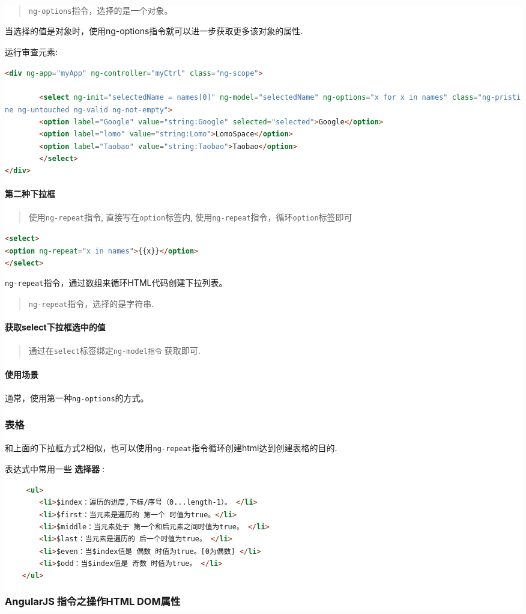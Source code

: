 > `ng-options`指令，选择的是一个对象。

当选择的值是对象时，使用ng-options指令就可以进一步获取更多该对象的属性.

运行审查元素:
```html
<div ng-app="myApp" ng-controller="myCtrl" class="ng-scope">

        <select ng-init="selectedName = names[0]" ng-model="selectedName" ng-options="x for x in names" class="ng-pristine ng-untouched ng-valid ng-not-empty">
        <option label="Google" value="string:Google" selected="selected">Google</option>
        <option label="lomo" value="string:Lomo">LomoSpace</option>
        <option label="Taobao" value="string:Taobao">Taobao</option>
        </select>
</div>
```

#### 第二种下拉框
> 使用`ng-repeat`指令, 直接写在`option`标签内, 使用`ng-repeat`指令，循环`option`标签即可
```html
<select>
<option ng-repeat="x in names">{{x}}</option>
</select>
```

`ng-repeat`指令，通过数组来循环HTML代码创建下拉列表。

> `ng-repeat`指令，选择的是字符串.


#### 获取select下拉框选中的值
> 通过在`select`标签绑定`ng-model指令` 获取即可.


#### 使用场景

通常，使用第一种`ng-options`的方式。


### 表格

和上面的下拉框方式2相似，也可以使用`ng-repeat`指令循环创建html达到创建表格的目的.

表达式中常用一些 **选择器** :

```html
     <ul>
        <li>$index：遍历的进度,下标/序号（0...length-1）。 </li>
        <li>$first：当元素是遍历的 第一个 时值为true。</li>
        <li>$middle：当元素处于 第一个和后元素之间时值为true。 </li>
        <li>$last：当元素是遍历的 后一个时值为true。 </li>
        <li>$even：当$index值是 偶数 时值为true。[0为偶数] </li>
        <li>$odd：当$index值是 奇数 时值为true。 </li>
    </ul>
```

### AngularJS 指令之操作HTML DOM属性
